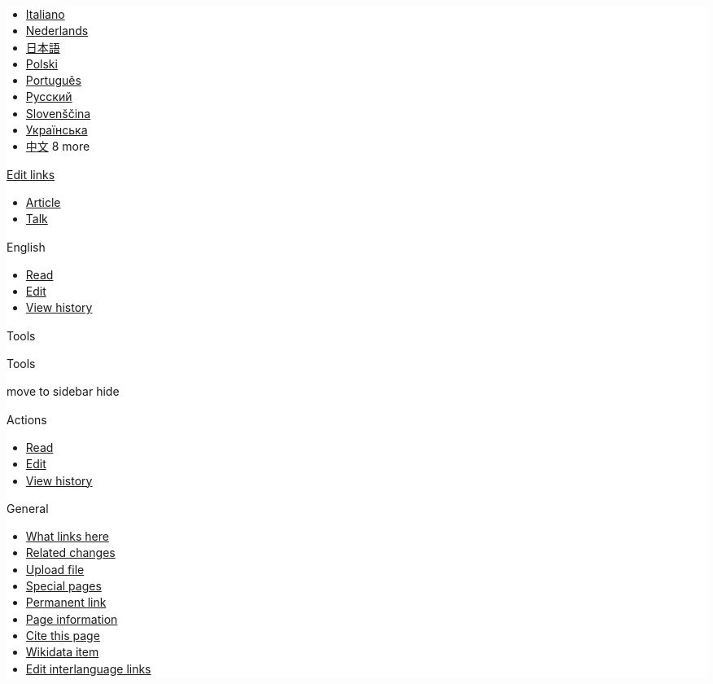 - [Italiano](https://it.wikipedia.org/wiki/Notazione_Forsyth-Edwards "Notazione Forsyth-Edwards – Italian")
- [Nederlands](https://nl.wikipedia.org/wiki/Forsyth-Edwards_Notation "Forsyth-Edwards Notation – Dutch")
- [日本語](https://ja.wikipedia.org/wiki/Forsyth-Edwards_Notation "Forsyth-Edwards Notation – Japanese")
- [Polski](https://pl.wikipedia.org/wiki/Notacja_Forsytha-Edwardsa "Notacja Forsytha-Edwardsa – Polish")
- [Português](https://pt.wikipedia.org/wiki/Nota%C3%A7%C3%A3o_Forsyth-Edwards "Notação Forsyth-Edwards – Portuguese")
- [Русский](https://ru.wikipedia.org/wiki/%D0%9D%D0%BE%D1%82%D0%B0%D1%86%D0%B8%D1%8F_%D0%A4%D0%BE%D1%80%D1%81%D0%B0%D0%B9%D1%82%D0%B0_%E2%80%94_%D0%AD%D0%B4%D0%B2%D0%B0%D1%80%D0%B4%D1%81%D0%B0 "Нотация Форсайта — Эдвардса – Russian")
- [Slovenščina](https://sl.wikipedia.org/wiki/Forsyth-Edwardsova_notacija "Forsyth-Edwardsova notacija – Slovenian")
- [Українська](https://uk.wikipedia.org/wiki/%D0%9D%D0%BE%D1%82%D0%B0%D1%86%D1%96%D1%8F_%D0%A4%D0%BE%D1%80%D1%81%D0%B0%D0%B9%D1%82%D0%B0_%E2%80%94_%D0%95%D0%B4%D0%B2%D0%B0%D1%80%D0%B4%D1%81%D0%B0 "Нотація Форсайта — Едвардса – Ukrainian")
- [中文](https://zh.wikipedia.org/wiki/%E7%A6%8F%E6%96%AF%E5%A4%AB-%E6%84%9B%E5%BE%B7%E8%8F%AF%E8%8C%B2%E8%A8%98%E8%99%9F%E6%B3%95 "福斯夫-愛德華茲記號法 – Chinese")
8 more

[Edit links](https://www.wikidata.org/wiki/Special:EntityPage/Q719519#sitelinks-wikipedia "Edit interlanguage links")

- [Article](/wiki/Forsyth%E2%80%93Edwards_Notation "View the content page [alt-shift-c]")
- [Talk](/wiki/Talk:Forsyth%E2%80%93Edwards_Notation "Discuss improvements to the content page [alt-shift-t]")

 English

- [Read](/wiki/Forsyth%E2%80%93Edwards_Notation)
- [Edit](/w/index.php?title=Forsyth%E2%80%93Edwards_Notation&action=edit "Edit this page [alt-shift-e]")
- [View history](/w/index.php?title=Forsyth%E2%80%93Edwards_Notation&action=history "Past revisions of this page [alt-shift-h]")

 Tools

Tools

move to sidebar hide

Actions

- [Read](/wiki/Forsyth%E2%80%93Edwards_Notation)
- [Edit](/w/index.php?title=Forsyth%E2%80%93Edwards_Notation&action=edit "Edit this page [alt-shift-e]")
- [View history](/w/index.php?title=Forsyth%E2%80%93Edwards_Notation&action=history)

General

- [What links here](/wiki/Special:WhatLinksHere/Forsyth%E2%80%93Edwards_Notation "List of all English Wikipedia pages containing links to this page [alt-shift-j]")
- [Related changes](/wiki/Special:RecentChangesLinked/Forsyth%E2%80%93Edwards_Notation "Recent changes in pages linked from this page [alt-shift-k]")
- [Upload file](/wiki/Wikipedia:File_Upload_Wizard "Upload files [alt-shift-u]")
- [Special pages](/wiki/Special:SpecialPages "A list of all special pages [alt-shift-q]")
- [Permanent link](https://en.wikipedia.org/w/index.php?title=Forsyth%E2%80%93Edwards_Notation&oldid=1171062943 "Permanent link to this revision of this page")
- [Page information](/w/index.php?title=Forsyth%E2%80%93Edwards_Notation&action=info "More information about this page")
- [Cite this page](/w/index.php?title=Special:CiteThisPage&page=Forsyth%E2%80%93Edwards_Notation&id=1171062943&wpFormIdentifier=titleform "Information on how to cite this page")
- [Wikidata item](https://www.wikidata.org/wiki/Special:EntityPage/Q719519 "Structured data on this page hosted by Wikidata [alt-shift-g]")
- [Edit interlanguage links](https://www.wikidata.org/wiki/Special:EntityPage/Q719519#sitelinks-wikipedia "Edit interlanguage links")
